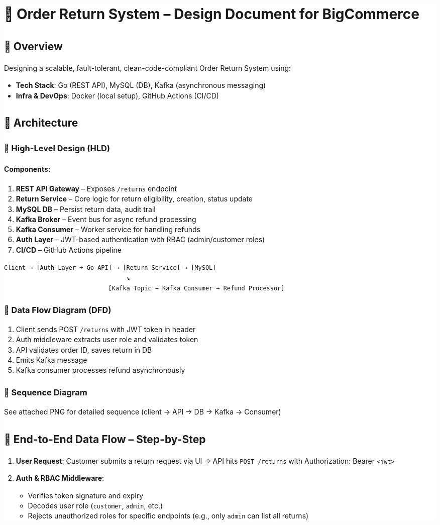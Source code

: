 # 📘 Order Return System – Design Document for BigCommerce

## 📌 Overview

Designing a scalable, fault-tolerant, clean-code-compliant Order Return System using:

* **Tech Stack**: Go (REST API), MySQL (DB), Kafka (asynchronous messaging)
* **Infra & DevOps**: Docker (local setup), GitHub Actions (CI/CD)

## 🧱 Architecture

### 🔷 High-Level Design (HLD)

#### Components:

1. **REST API Gateway** – Exposes `/returns` endpoint
2. **Return Service** – Core logic for return eligibility, creation, status update
3. **MySQL DB** – Persist return data, audit trail
4. **Kafka Broker** – Event bus for async refund processing
5. **Kafka Consumer** – Worker service for handling refunds
6. **Auth Layer** – JWT-based authentication with RBAC (admin/customer roles)
7. **CI/CD** – GitHub Actions pipeline

```
Client → [Auth Layer + Go API] → [Return Service] → [MySQL]
                                  ↘︎
                             [Kafka Topic → Kafka Consumer → Refund Processor]
```

### 🔶 Data Flow Diagram (DFD)

1. Client sends POST `/returns` with JWT token in header
2. Auth middleware extracts user role and validates token
3. API validates order ID, saves return in DB
4. Emits Kafka message
5. Kafka consumer processes refund asynchronously

### 🧩 Sequence Diagram

See attached PNG for detailed sequence (client → API → DB → Kafka → Consumer)

## 🔁 End-to-End Data Flow – Step-by-Step

1. **User Request**: Customer submits a return request via UI → API hits `POST /returns` with Authorization: Bearer `<jwt>`

2. **Auth & RBAC Middleware**:

   * Verifies token signature and expiry
   * Decodes user role (`customer`, `admin`, etc.)
   * Rejects unauthorized roles for specific endpoints (e.g., only `admin` can list all returns)
